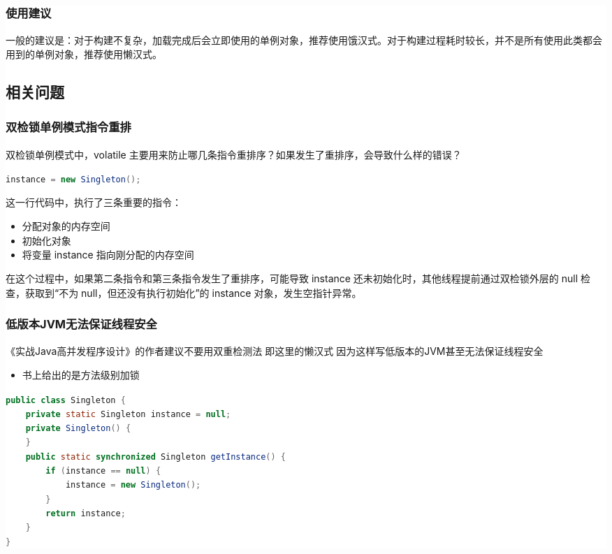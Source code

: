 ### 使用建议

一般的建议是：对于构建不复杂，加载完成后会立即使用的单例对象，推荐使用饿汉式。对于构建过程耗时较长，并不是所有使用此类都会用到的单例对象，推荐使用懒汉式。

## 相关问题

### 双检锁单例模式指令重排

双检锁单例模式中，volatile 主要用来防止哪几条指令重排序？如果发生了重排序，会导致什么样的错误？

```java
instance = new Singleton();
```


这一行代码中，执行了三条重要的指令：

- 分配对象的内存空间
- 初始化对象
- 将变量 instance 指向刚分配的内存空间

在这个过程中，如果第二条指令和第三条指令发生了重排序，可能导致 instance 还未初始化时，其他线程提前通过双检锁外层的 null 检查，获取到“不为 null，但还没有执行初始化”的 instance 对象，发生空指针异常。

### 低版本JVM无法保证线程安全

《实战Java高并发程序设计》的作者建议不要用双重检测法 即这里的懒汉式
因为这样写低版本的JVM甚至无法保证线程安全

- 书上给出的是方法级别加锁

```java
public class Singleton {
    private static Singleton instance = null;
    private Singleton() {
    }
    public static synchronized Singleton getInstance() {
        if (instance == null) {
            instance = new Singleton();
        }
        return instance;
    }
}
```






 
 
 

